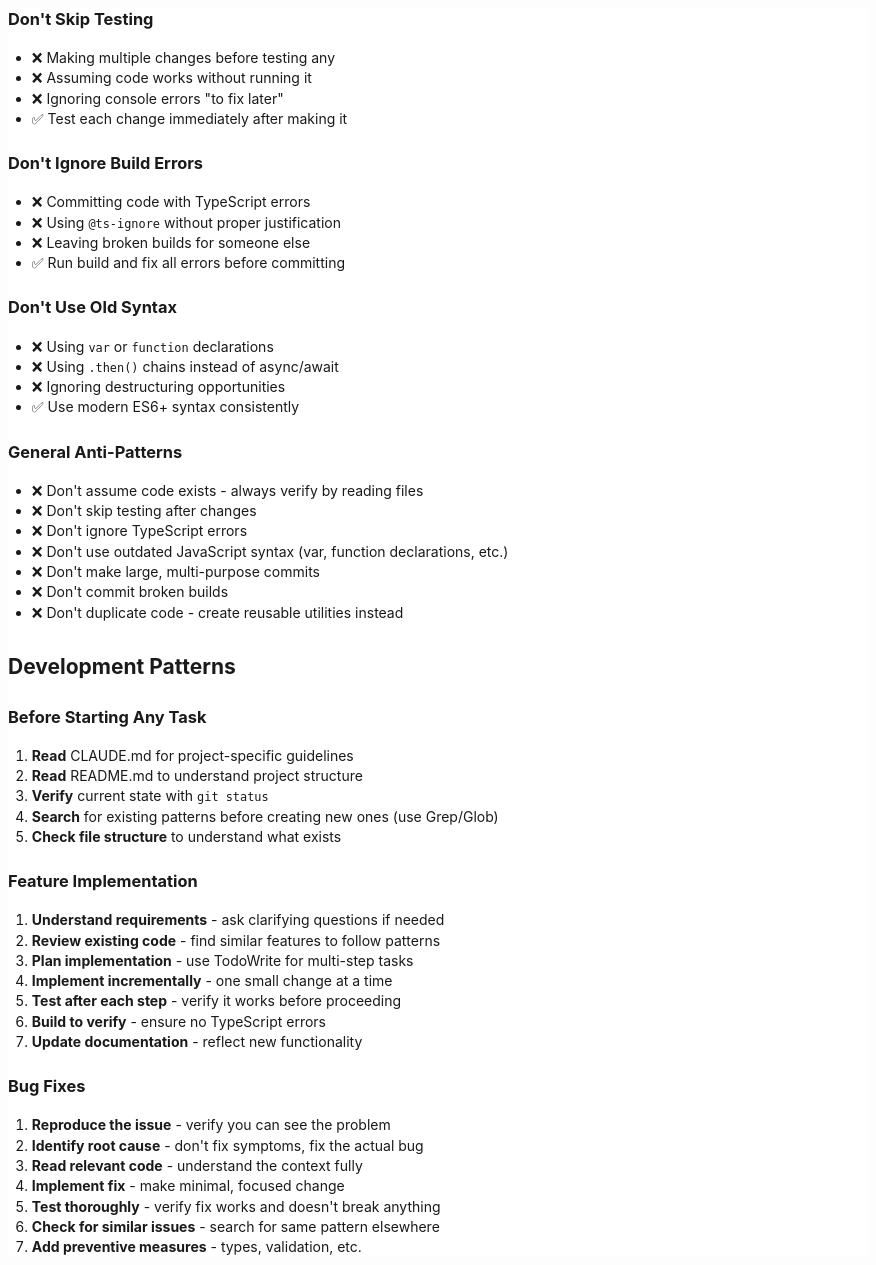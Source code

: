 ### Don't Skip Testing
- ❌ Making multiple changes before testing any
- ❌ Assuming code works without running it
- ❌ Ignoring console errors "to fix later"
- ✅ Test each change immediately after making it

### Don't Ignore Build Errors
- ❌ Committing code with TypeScript errors
- ❌ Using `@ts-ignore` without proper justification
- ❌ Leaving broken builds for someone else
- ✅ Run build and fix all errors before committing

### Don't Use Old Syntax
- ❌ Using `var` or `function` declarations
- ❌ Using `.then()` chains instead of async/await
- ❌ Ignoring destructuring opportunities
- ✅ Use modern ES6+ syntax consistently

### General Anti-Patterns
- ❌ Don't assume code exists - always verify by reading files
- ❌ Don't skip testing after changes
- ❌ Don't ignore TypeScript errors
- ❌ Don't use outdated JavaScript syntax (var, function declarations, etc.)
- ❌ Don't make large, multi-purpose commits
- ❌ Don't commit broken builds
- ❌ Don't duplicate code - create reusable utilities instead

## Development Patterns

### Before Starting Any Task
1. **Read** CLAUDE.md for project-specific guidelines
2. **Read** README.md to understand project structure
3. **Verify** current state with `git status`
4. **Search** for existing patterns before creating new ones (use Grep/Glob)
5. **Check file structure** to understand what exists

### Feature Implementation
1. **Understand requirements** - ask clarifying questions if needed
2. **Review existing code** - find similar features to follow patterns
3. **Plan implementation** - use TodoWrite for multi-step tasks
4. **Implement incrementally** - one small change at a time
5. **Test after each step** - verify it works before proceeding
6. **Build to verify** - ensure no TypeScript errors
7. **Update documentation** - reflect new functionality

### Bug Fixes
1. **Reproduce the issue** - verify you can see the problem
2. **Identify root cause** - don't fix symptoms, fix the actual bug
3. **Read relevant code** - understand the context fully
4. **Implement fix** - make minimal, focused change
5. **Test thoroughly** - verify fix works and doesn't break anything
6. **Check for similar issues** - search for same pattern elsewhere
7. **Add preventive measures** - types, validation, etc.
